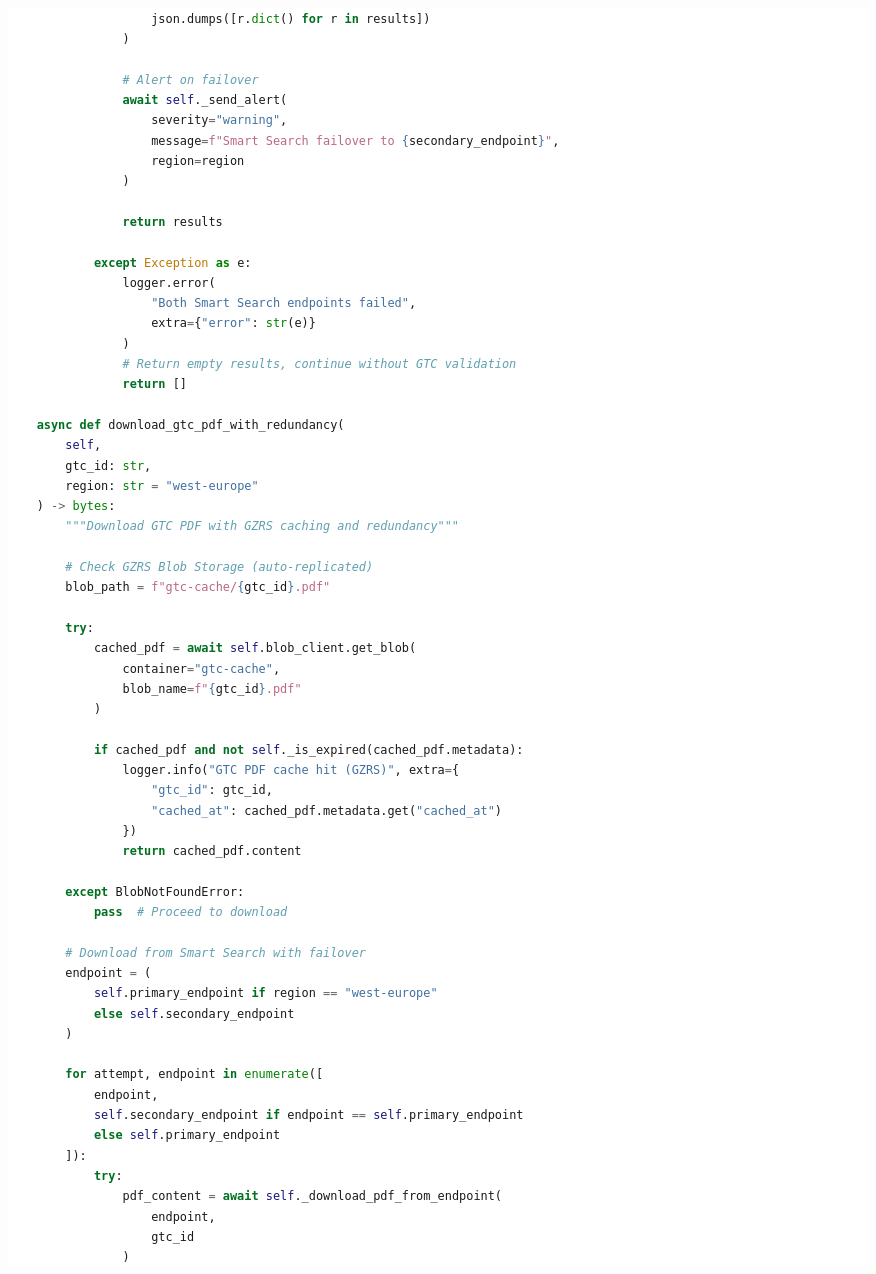 ```python
                    json.dumps([r.dict() for r in results])
                )

                # Alert on failover
                await self._send_alert(
                    severity="warning",
                    message=f"Smart Search failover to {secondary_endpoint}",
                    region=region
                )

                return results

            except Exception as e:
                logger.error(
                    "Both Smart Search endpoints failed",
                    extra={"error": str(e)}
                )
                # Return empty results, continue without GTC validation
                return []

    async def download_gtc_pdf_with_redundancy(
        self,
        gtc_id: str,
        region: str = "west-europe"
    ) -> bytes:
        """Download GTC PDF with GZRS caching and redundancy"""

        # Check GZRS Blob Storage (auto-replicated)
        blob_path = f"gtc-cache/{gtc_id}.pdf"

        try:
            cached_pdf = await self.blob_client.get_blob(
                container="gtc-cache",
                blob_name=f"{gtc_id}.pdf"
            )

            if cached_pdf and not self._is_expired(cached_pdf.metadata):
                logger.info("GTC PDF cache hit (GZRS)", extra={
                    "gtc_id": gtc_id,
                    "cached_at": cached_pdf.metadata.get("cached_at")
                })
                return cached_pdf.content

        except BlobNotFoundError:
            pass  # Proceed to download

        # Download from Smart Search with failover
        endpoint = (
            self.primary_endpoint if region == "west-europe"
            else self.secondary_endpoint
        )

        for attempt, endpoint in enumerate([
            endpoint,
            self.secondary_endpoint if endpoint == self.primary_endpoint
            else self.primary_endpoint
        ]):
            try:
                pdf_content = await self._download_pdf_from_endpoint(
                    endpoint,
                    gtc_id
                )

```